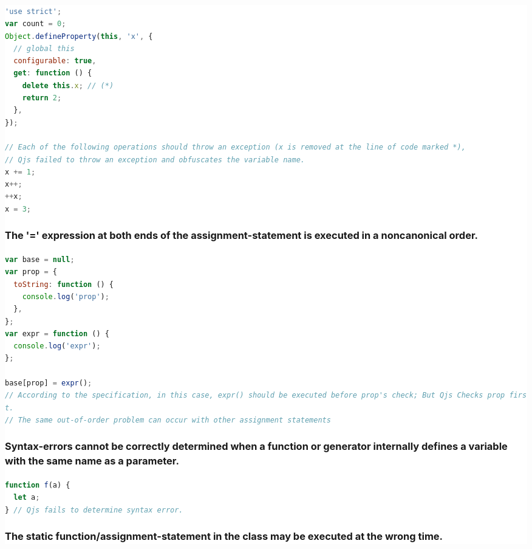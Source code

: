 ```js
'use strict';
var count = 0;
Object.defineProperty(this, 'x', {
  // global this
  configurable: true,
  get: function () {
    delete this.x; // (*)
    return 2;
  },
});

// Each of the following operations should throw an exception (x is removed at the line of code marked *),
// Qjs failed to throw an exception and obfuscates the variable name.
x += 1;
x++;
++x;
x = 3;
```

### The '=' expression at both ends of the assignment-statement is executed in a noncanonical order.

```js
var base = null;
var prop = {
  toString: function () {
    console.log('prop');
  },
};
var expr = function () {
  console.log('expr');
};

base[prop] = expr();
// According to the specification, in this case, expr() should be executed before prop's check; But Qjs Checks prop first.
// The same out-of-order problem can occur with other assignment statements
```

### Syntax-errors cannot be correctly determined when a function or generator internally defines a variable with the same name as a parameter.

```js
function f(a) {
  let a;
} // Qjs fails to determine syntax error.
```

### The static function/assignment-statement in the class may be executed at the wrong time.
